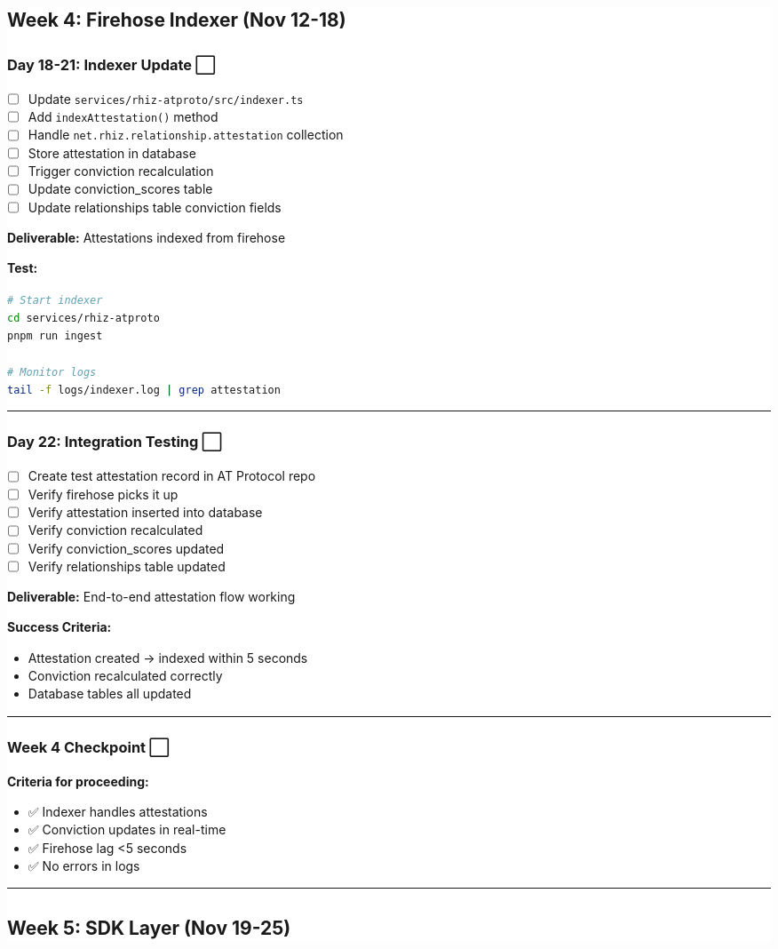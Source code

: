 
## Week 4: Firehose Indexer (Nov 12-18)

### Day 18-21: Indexer Update ⬜
- [ ] Update `services/rhiz-atproto/src/indexer.ts`
- [ ] Add `indexAttestation()` method
- [ ] Handle `net.rhiz.relationship.attestation` collection
- [ ] Store attestation in database
- [ ] Trigger conviction recalculation
- [ ] Update conviction_scores table
- [ ] Update relationships table conviction fields

**Deliverable:** Attestations indexed from firehose

**Test:**
```bash
# Start indexer
cd services/rhiz-atproto
pnpm run ingest

# Monitor logs
tail -f logs/indexer.log | grep attestation
```

---

### Day 22: Integration Testing ⬜
- [ ] Create test attestation record in AT Protocol repo
- [ ] Verify firehose picks it up
- [ ] Verify attestation inserted into database
- [ ] Verify conviction recalculated
- [ ] Verify conviction_scores updated
- [ ] Verify relationships table updated

**Deliverable:** End-to-end attestation flow working

**Success Criteria:**
- Attestation created → indexed within 5 seconds
- Conviction recalculated correctly
- Database tables all updated

---

### Week 4 Checkpoint ⬜
**Criteria for proceeding:**
- ✅ Indexer handles attestations
- ✅ Conviction updates in real-time
- ✅ Firehose lag <5 seconds
- ✅ No errors in logs

---

## Week 5: SDK Layer (Nov 19-25)
